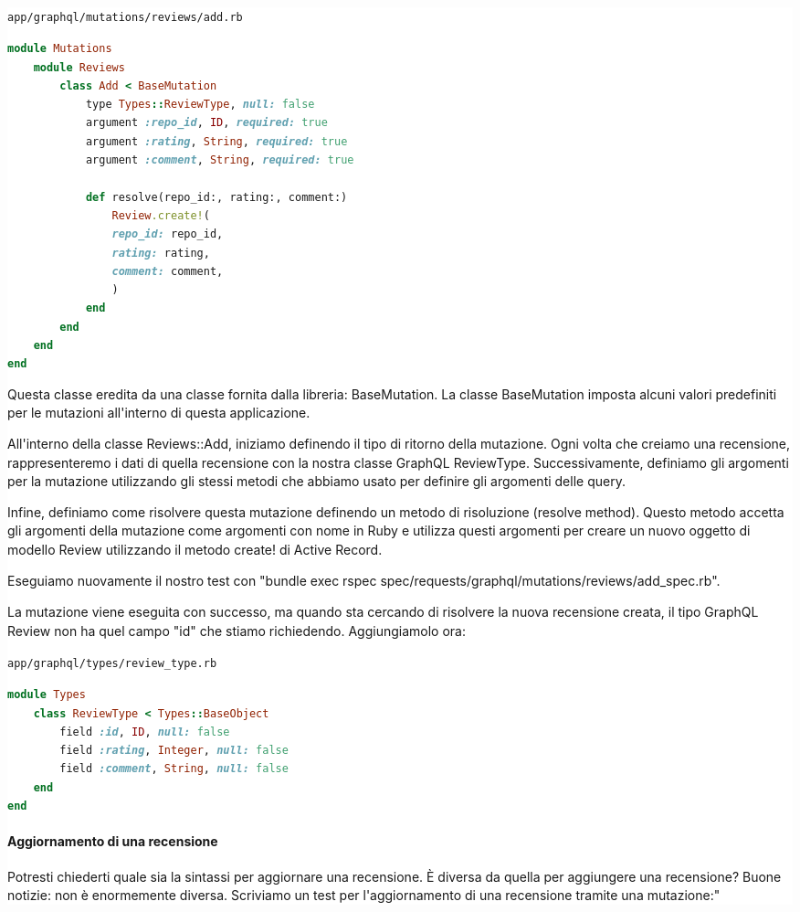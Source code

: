 `app/graphql/mutations/reviews/add.rb`

```ruby
module Mutations
    module Reviews
        class Add < BaseMutation
            type Types::ReviewType, null: false
            argument :repo_id, ID, required: true
            argument :rating, String, required: true
            argument :comment, String, required: true

            def resolve(repo_id:, rating:, comment:)
                Review.create!(
                repo_id: repo_id,
                rating: rating,
                comment: comment,
                )
            end
        end
    end
end
```

Questa classe eredita da una classe fornita dalla libreria: BaseMutation. La classe BaseMutation imposta alcuni valori predefiniti per le mutazioni all'interno di questa applicazione.

All'interno della classe Reviews::Add, iniziamo definendo il tipo di ritorno della mutazione. Ogni volta che creiamo una recensione, rappresenteremo i dati di quella recensione con la nostra classe GraphQL ReviewType. Successivamente, definiamo gli argomenti per la mutazione utilizzando gli stessi metodi che abbiamo usato per definire gli argomenti delle query.

Infine, definiamo come risolvere questa mutazione definendo un metodo di risoluzione (resolve method). Questo metodo accetta gli argomenti della mutazione come argomenti con nome in Ruby e utilizza questi argomenti per creare un nuovo oggetto di modello Review utilizzando il metodo create! di Active Record.

Eseguiamo nuovamente il nostro test con "bundle exec rspec spec/requests/graphql/mutations/reviews/add_spec.rb".

La mutazione viene eseguita con successo, ma quando sta cercando di risolvere la nuova recensione creata, il tipo GraphQL Review non ha quel campo "id" che stiamo richiedendo. Aggiungiamolo ora:

`app/graphql/types/review_type.rb`
```ruby
module Types
    class ReviewType < Types::BaseObject
        field :id, ID, null: false
        field :rating, Integer, null: false
        field :comment, String, null: false
    end
end
```

#### Aggiornamento di una recensione
Potresti chiederti quale sia la sintassi per aggiornare una recensione. È diversa da quella per aggiungere una recensione? Buone notizie: non è enormemente diversa. Scriviamo un test per l'aggiornamento di una recensione tramite una mutazione:"
